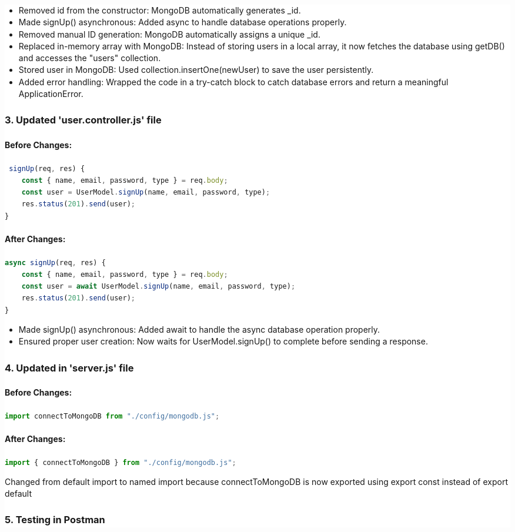 - Removed id from the constructor: MongoDB automatically generates \_id.
- Made signUp() asynchronous: Added async to handle database operations properly.
- Removed manual ID generation: MongoDB automatically assigns a unique \_id.
- Replaced in-memory array with MongoDB: Instead of storing users in a local array, it now fetches the database using getDB() and accesses the "users" collection.
- Stored user in MongoDB: Used collection.insertOne(newUser) to save the user persistently.
- Added error handling: Wrapped the code in a try-catch block to catch database errors and return a meaningful ApplicationError.

### 3. Updated 'user.controller.js' file

#### Before Changes:

```javascript
 signUp(req, res) {
    const { name, email, password, type } = req.body;
    const user = UserModel.signUp(name, email, password, type);
    res.status(201).send(user);
}
```

#### After Changes:

```javascript
async signUp(req, res) {
    const { name, email, password, type } = req.body;
    const user = await UserModel.signUp(name, email, password, type);
    res.status(201).send(user);
}
```

- Made signUp() asynchronous: Added await to handle the async database operation properly.
- Ensured proper user creation: Now waits for UserModel.signUp() to complete before sending a response.

### 4. Updated in 'server.js' file

#### Before Changes:

```javascript
import connectToMongoDB from "./config/mongodb.js";
```

#### After Changes:

```javascript
import { connectToMongoDB } from "./config/mongodb.js";
```

Changed from default import to named import because connectToMongoDB is now exported using export const instead of export default

### 5. Testing in Postman
